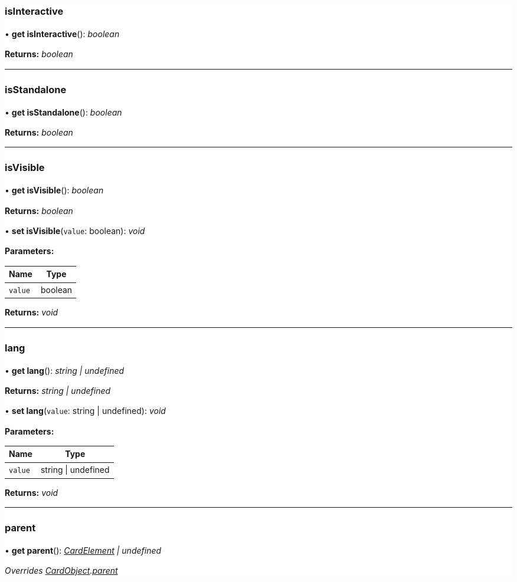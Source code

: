 ### isInteractive

• **get isInteractive**(): _boolean_

**Returns:** _boolean_

---

### isStandalone

• **get isStandalone**(): _boolean_

**Returns:** _boolean_

---

### isVisible

• **get isVisible**(): _boolean_

**Returns:** _boolean_

• **set isVisible**(`value`: boolean): _void_

**Parameters:**

| Name    | Type    |
| ------- | ------- |
| `value` | boolean |

**Returns:** _void_

---

### lang

• **get lang**(): _string | undefined_

**Returns:** _string | undefined_

• **set lang**(`value`: string | undefined): _void_

**Parameters:**

| Name    | Type                    |
| ------- | ----------------------- |
| `value` | string &#124; undefined |

**Returns:** _void_

---

### parent

• **get parent**(): _[CardElement](cardelement.md) | undefined_

_Overrides [CardObject](cardobject.md).[parent](cardobject.md#parent)_
